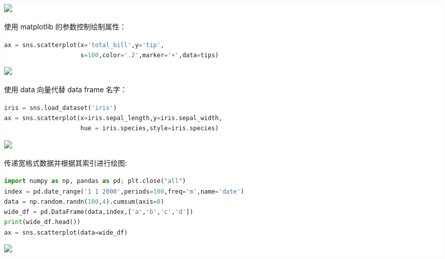 ![](https://raw.githubusercontent.com/leijuzi/img_seaborn_11/master/img_11/clipboard11.png)

使用 matplotlib 的参数控制绘制属性：

```python
ax = sns.scatterplot(x='total_bill',y='tip',
                     s=100,color='.2',marker='+',data=tips)

```

![](https://raw.githubusercontent.com/leijuzi/img_seaborn_11/master/img_11/clipboard12.png)

使用 data 向量代替 data frame 名字：

```python
iris = sns.load_dataset('iris')
ax = sns.scatterplot(x=iris.sepal_length,y=iris.sepal_width,
                     hue = iris.species,style=iris.species)

```

![](https://raw.githubusercontent.com/leijuzi/img_seaborn_11/master/img_11/clipboard13.png)

传递宽格式数据并根据其索引进行绘图:

```python
import numpy as np, pandas as pd; plt.close("all")
index = pd.date_range('1 1 2000',periods=100,freq='m',name='date')
data = np.random.randn(100,4).cumsum(axis=0)
wide_df = pd.DataFrame(data,index,['a','b','c','d'])
print(wide_df.head())
ax = sns.scatterplot(data=wide_df)

```

![](https://raw.githubusercontent.com/leijuzi/img_seaborn_11/master/img_11/clipboard14.png)